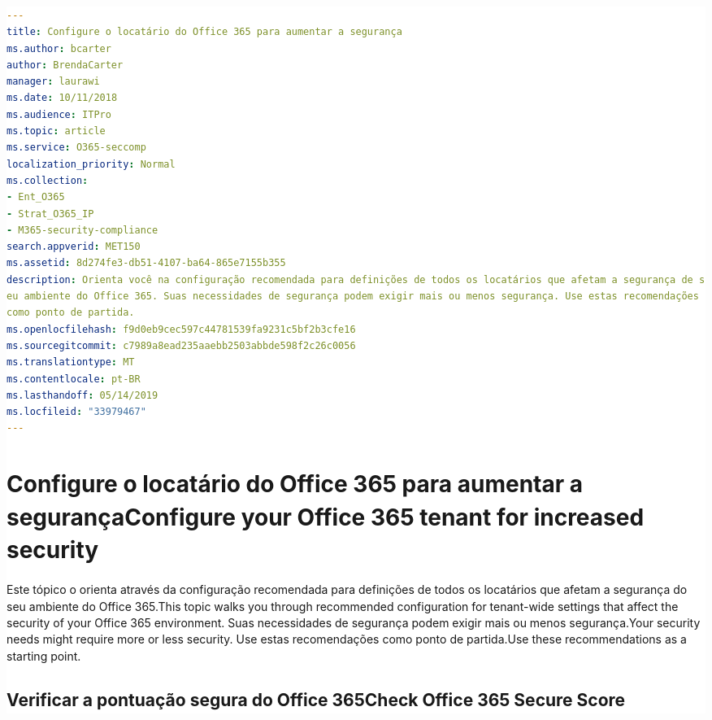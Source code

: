 ```yaml
---
title: Configure o locatário do Office 365 para aumentar a segurança
ms.author: bcarter
author: BrendaCarter
manager: laurawi
ms.date: 10/11/2018
ms.audience: ITPro
ms.topic: article
ms.service: O365-seccomp
localization_priority: Normal
ms.collection:
- Ent_O365
- Strat_O365_IP
- M365-security-compliance
search.appverid: MET150
ms.assetid: 8d274fe3-db51-4107-ba64-865e7155b355
description: Orienta você na configuração recomendada para definições de todos os locatários que afetam a segurança de seu ambiente do Office 365. Suas necessidades de segurança podem exigir mais ou menos segurança. Use estas recomendações como ponto de partida.
ms.openlocfilehash: f9d0eb9cec597c44781539fa9231c5bf2b3cfe16
ms.sourcegitcommit: c7989a8ead235aaebb2503abbde598f2c26c0056
ms.translationtype: MT
ms.contentlocale: pt-BR
ms.lasthandoff: 05/14/2019
ms.locfileid: "33979467"
---
```

# <a name="configure-your-office-365-tenant-for-increased-security"></a><span data-ttu-id="e6b9a-105">Configure o locatário do Office 365 para aumentar a segurança</span><span class="sxs-lookup"><span data-stu-id="e6b9a-105">Configure your Office 365 tenant for increased security</span></span>

<span data-ttu-id="e6b9a-106">Este tópico o orienta através da configuração recomendada para definições de todos os locatários que afetam a segurança do seu ambiente do Office 365.</span><span class="sxs-lookup"><span data-stu-id="e6b9a-106">This topic walks you through recommended configuration for tenant-wide settings that affect the security of your Office 365 environment.</span></span> <span data-ttu-id="e6b9a-107">Suas necessidades de segurança podem exigir mais ou menos segurança.</span><span class="sxs-lookup"><span data-stu-id="e6b9a-107">Your security needs might require more or less security.</span></span> <span data-ttu-id="e6b9a-108">Use estas recomendações como ponto de partida.</span><span class="sxs-lookup"><span data-stu-id="e6b9a-108">Use these recommendations as a starting point.</span></span>
  
## <a name="check-office-365-secure-score"></a><span data-ttu-id="e6b9a-109">Verificar a pontuação segura do Office 365</span><span class="sxs-lookup"><span data-stu-id="e6b9a-109">Check Office 365 Secure Score</span></span>
